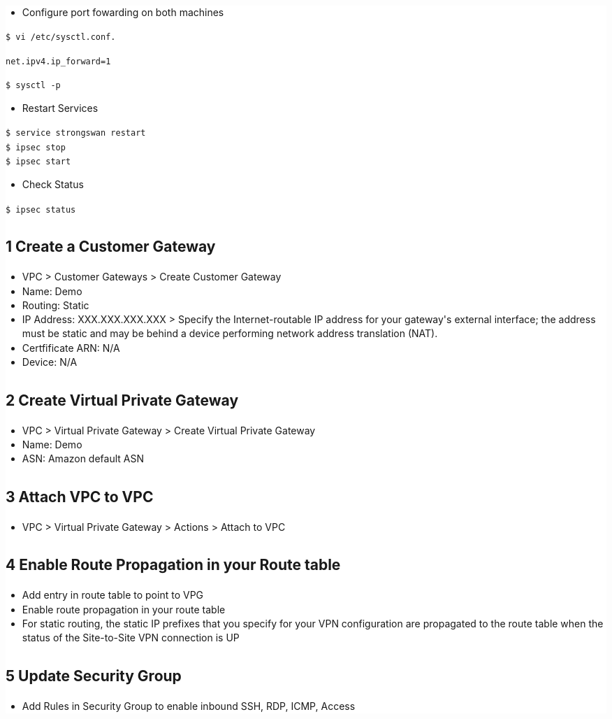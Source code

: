 -  Configure port fowarding on both machines
```
$ vi /etc/sysctl.conf.

```
```
net.ipv4.ip_forward=1
```
```
$ sysctl -p
```

- Restart Services
```
$ service strongswan restart
$ ipsec stop
$ ipsec start
```

- Check Status
```
$ ipsec status
```

## 1 Create a Customer Gateway
- VPC > Customer Gateways > Create Customer Gateway
- Name: Demo
- Routing: Static
- IP Address: XXX.XXX.XXX.XXX > Specify the Internet-routable IP address for your gateway's external interface; the address must be static and may be behind a device performing network address translation (NAT).
- Certfificate ARN: N/A
- Device: N/A

## 2 Create Virtual Private Gateway
- VPC > Virtual Private Gateway > Create Virtual Private Gateway
- Name: Demo
- ASN: Amazon default ASN

## 3 Attach VPC to VPC
- VPC > Virtual Private Gateway > Actions > Attach to VPC

## 4 Enable Route Propagation in your Route table
- Add entry in route table to point to VPG
- Enable route propagation in your route table
- For static routing, the static IP prefixes that you specify for your VPN configuration are propagated to the route table when the status of the Site-to-Site VPN connection is UP

## 5 Update Security Group
- Add Rules in Security Group to enable inbound SSH, RDP, ICMP, Access
